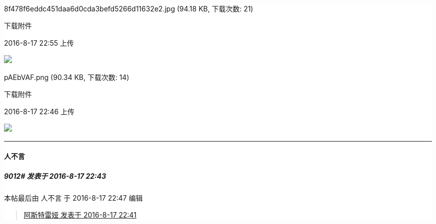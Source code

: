 




8f478f6eddc451daa6d0cda3befd5266d11632e2.jpg
(94.18 KB, 下载次数: 21)




下载附件


2016-8-17 22:55 上传









<img src="http://img.saraba1st.com/forum/201608/17/225529a876vr5rnxi7nal2.jpg" referrerpolicy="no-referrer">









pAEbVAF.png
(90.34 KB, 下载次数: 14)




下载附件


2016-8-17 22:46 上传









<img src="http://img.saraba1st.com/forum/201608/17/224608u2l2ala07pee2u1p.png" referrerpolicy="no-referrer">












-----

####  人不言  
##### 9012#       发表于 2016-8-17 22:43



 本帖最后由 人不言 于 2016-8-17 22:47 编辑 
<blockquote><a href="httphttps://bbs.saraba1st.com/2b/forum.php?mod=redirect&amp;goto=findpost&amp;pid=33310272&amp;ptid=1136113" target="_blank">阿斯特雷娅 发表于 2016-8-17 22:41</a>

